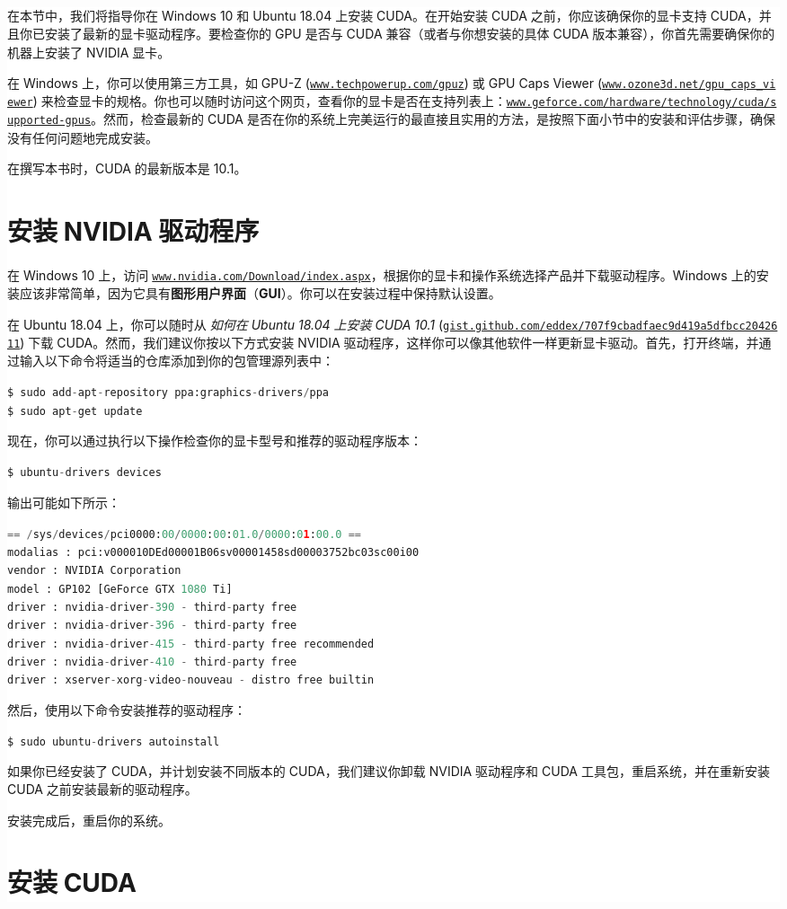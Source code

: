 在本节中，我们将指导你在 Windows 10 和 Ubuntu 18.04 上安装 CUDA。在开始安装 CUDA 之前，你应该确保你的显卡支持 CUDA，并且你已安装了最新的显卡驱动程序。要检查你的 GPU 是否与 CUDA 兼容（或者与你想安装的具体 CUDA 版本兼容），你首先需要确保你的机器上安装了 NVIDIA 显卡。

在 Windows 上，你可以使用第三方工具，如 GPU-Z ([`www.techpowerup.com/gpuz`](https://www.techpowerup.com/gpuz)) 或 GPU Caps Viewer ([`www.ozone3d.net/gpu_caps_viewer`](http://www.ozone3d.net/gpu_caps_viewer)) 来检查显卡的规格。你也可以随时访问这个网页，查看你的显卡是否在支持列表上：[`www.geforce.com/hardware/technology/cuda/supported-gpus`](https://www.geforce.com/hardware/technology/cuda/supported-gpus)。然而，检查最新的 CUDA 是否在你的系统上完美运行的最直接且实用的方法，是按照下面小节中的安装和评估步骤，确保没有任何问题地完成安装。

在撰写本书时，CUDA 的最新版本是 10.1。

# 安装 NVIDIA 驱动程序

在 Windows 10 上，访问 [`www.nvidia.com/Download/index.aspx`](https://www.nvidia.com/Download/index.aspx)，根据你的显卡和操作系统选择产品并下载驱动程序。Windows 上的安装应该非常简单，因为它具有**图形用户界面**（**GUI**）。你可以在安装过程中保持默认设置。

在 Ubuntu 18.04 上，你可以随时从 *如何在 Ubuntu 18.04 上安装 CUDA 10.1* ([`gist.github.com/eddex/707f9cbadfaec9d419a5dfbcc2042611`](https://gist.github.com/eddex/707f9cbadfaec9d419a5dfbcc2042611)) 下载 CUDA。然而，我们建议你按以下方式安装 NVIDIA 驱动程序，这样你可以像其他软件一样更新显卡驱动。首先，打开终端，并通过输入以下命令将适当的仓库添加到你的包管理源列表中：

```py
$ sudo add-apt-repository ppa:graphics-drivers/ppa
$ sudo apt-get update
```

现在，你可以通过执行以下操作检查你的显卡型号和推荐的驱动程序版本：

```py
$ ubuntu-drivers devices
```

输出可能如下所示：

```py
== /sys/devices/pci0000:00/0000:00:01.0/0000:01:00.0 ==
modalias : pci:v000010DEd00001B06sv00001458sd00003752bc03sc00i00
vendor : NVIDIA Corporation
model : GP102 [GeForce GTX 1080 Ti]
driver : nvidia-driver-390 - third-party free
driver : nvidia-driver-396 - third-party free
driver : nvidia-driver-415 - third-party free recommended
driver : nvidia-driver-410 - third-party free
driver : xserver-xorg-video-nouveau - distro free builtin
```

然后，使用以下命令安装推荐的驱动程序：

```py
$ sudo ubuntu-drivers autoinstall
```

如果你已经安装了 CUDA，并计划安装不同版本的 CUDA，我们建议你卸载 NVIDIA 驱动程序和 CUDA 工具包，重启系统，并在重新安装 CUDA 之前安装最新的驱动程序。

安装完成后，重启你的系统。

# 安装 CUDA
